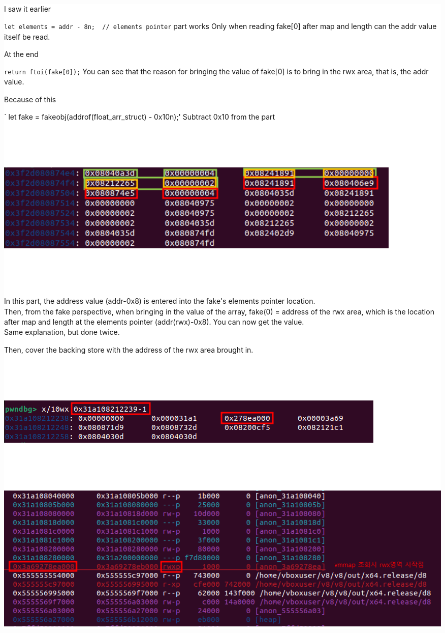 
I saw it earlier 

`let elements = addr - 8n;  // elements pointer` part works 
Only when reading fake[0] after map and length can the addr value itself be read.  <br>

At the end <br>

`return ftoi(fake[0]);` You can see that the reason for bringing the value of fake[0] is to bring in the rwx area, that is, the addr value. <br>

Because of this 

` let fake = fakeobj(addrof(float_arr_struct) - 0x10n);' Subtract 0x10 from the part  

<br><br><br>

![1.png](https://github.com/Adawn0106/Adawn0106.github.io/raw/main/assets/img/posts/20250212/v8(10).png)

<br><br><br>


In this part, the address value (addr-0x8) is entered into the fake's elements pointer location. <br>
Then, from the fake perspective, when bringing in the value of the array, fake(0) = address of the rwx area, which is the location after map and length at the elements pointer (addr(rwx)-0x8).
You can now get the value.  <br> 
Same explanation, but done twice.  <br>

Then, cover the backing store with the address of the rwx area brought in.

<br><br><br>

![1.png](https://github.com/Adawn0106/Adawn0106.github.io/raw/main/assets/img/posts/20250212/v8(11).png)

<br><br><br>

![1.png](https://github.com/Adawn0106/Adawn0106.github.io/raw/main/assets/img/posts/20250212/v8(12).png)
